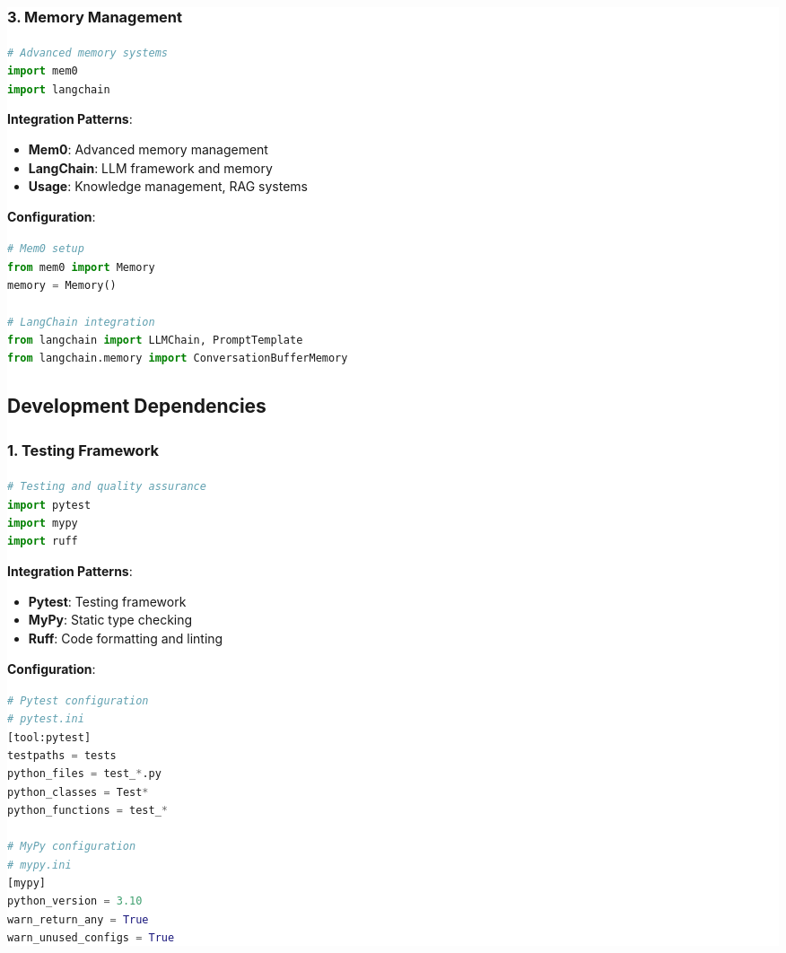 ```python
```

### 3. Memory Management

```python
# Advanced memory systems
import mem0
import langchain
```

**Integration Patterns**:

- **Mem0**: Advanced memory management
- **LangChain**: LLM framework and memory
- **Usage**: Knowledge management, RAG systems

**Configuration**:

```python
# Mem0 setup
from mem0 import Memory
memory = Memory()

# LangChain integration
from langchain import LLMChain, PromptTemplate
from langchain.memory import ConversationBufferMemory
```

## Development Dependencies

### 1. Testing Framework

```python
# Testing and quality assurance
import pytest
import mypy
import ruff
```

**Integration Patterns**:

- **Pytest**: Testing framework
- **MyPy**: Static type checking
- **Ruff**: Code formatting and linting

**Configuration**:

```python
# Pytest configuration
# pytest.ini
[tool:pytest]
testpaths = tests
python_files = test_*.py
python_classes = Test*
python_functions = test_*

# MyPy configuration
# mypy.ini
[mypy]
python_version = 3.10
warn_return_any = True
warn_unused_configs = True
```
